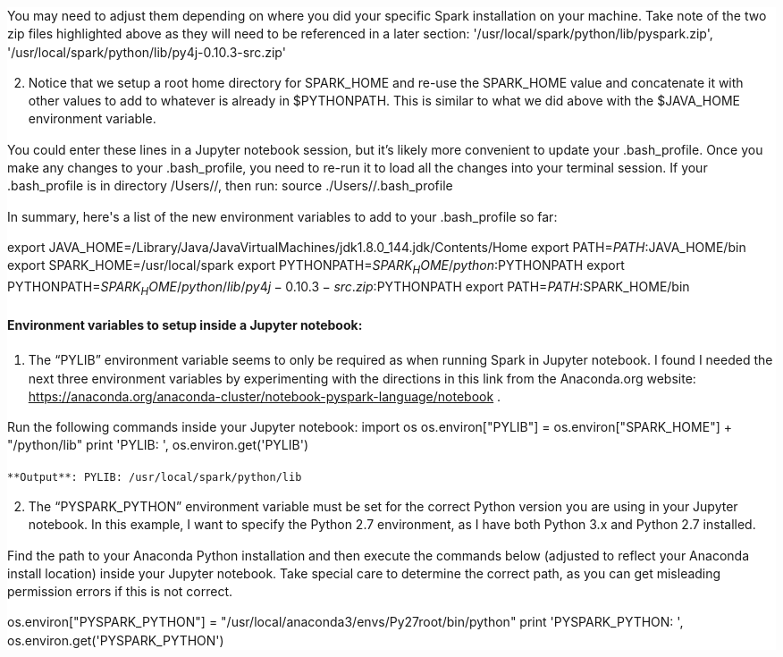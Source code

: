 You may need to adjust them depending on where you did your specific Spark installation on your machine. 
Take note of the two zip files highlighted above as they will need to be referenced in a later section: 
  '/usr/local/spark/python/lib/pyspark.zip',
 	'/usr/local/spark/python/lib/py4j-0.10.3-src.zip'

2) Notice that we setup a root home directory for SPARK_HOME and re-use the SPARK_HOME value 
and concatenate it with other values to add to whatever is already in $PYTHONPATH. 
This is similar to what we did above with the $JAVA_HOME environment variable. 

You could enter these lines in a Jupyter notebook session, but it’s likely more convenient to update your .bash_profile.
Once you make any changes to your .bash_profile, you need to re-run it to load all the changes into your terminal session. 
If your .bash_profile is in directory /Users/<username>/, then run:
  source ./Users/<username>/.bash_profile

In summary, here's a list of the new environment variables to add to your .bash_profile so far:

export JAVA_HOME=/Library/Java/JavaVirtualMachines/jdk1.8.0_144.jdk/Contents/Home
export PATH=$PATH:$JAVA_HOME/bin
export SPARK_HOME=/usr/local/spark
export PYTHONPATH=$SPARK_HOME/python:$PYTHONPATH
export PYTHONPATH=$SPARK_HOME/python/lib/py4j-0.10.3-src.zip:$PYTHONPATH
export PATH=$PATH:$SPARK_HOME/bin


#### Environment variables to setup inside a Jupyter notebook:

1) The “PYLIB” environment variable seems to only be required as when running Spark in Jupyter notebook. 
I found I needed the next three environment variables by experimenting with the directions in this link 
from the Anaconda.org website: https://anaconda.org/anaconda-cluster/notebook-pyspark-language/notebook .

Run the following commands  inside your Jupyter notebook:
  import os
  os.environ["PYLIB"] = os.environ["SPARK_HOME"] + "/python/lib"
  print 'PYLIB: ', os.environ.get('PYLIB')

	**Output**: PYLIB: /usr/local/spark/python/lib

2) The “PYSPARK_PYTHON” environment variable must be set for the correct Python version you are using in your Jupyter notebook. 
In this example, I want to specify the Python 2.7 environment, as I have both Python 3.x and Python 2.7 installed.

Find the path to your Anaconda Python installation and then execute the commands below (adjusted to reflect your Anaconda install location) inside your Jupyter notebook. Take special care to determine the correct path, as you can get misleading permission errors if this is not correct.

  os.environ["PYSPARK_PYTHON"] = "/usr/local/anaconda3/envs/Py27root/bin/python"
  print 'PYSPARK_PYTHON: ', os.environ.get('PYSPARK_PYTHON')
